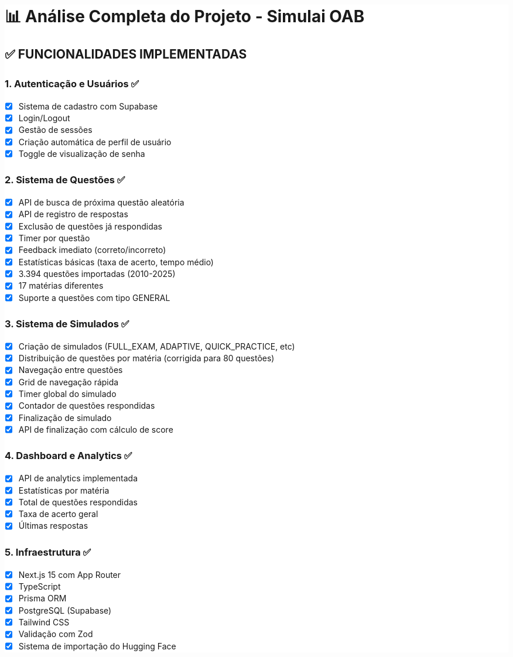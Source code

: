 # 📊 Análise Completa do Projeto - Simulai OAB

## ✅ FUNCIONALIDADES IMPLEMENTADAS

### 1. **Autenticação e Usuários** ✅
- [x] Sistema de cadastro com Supabase
- [x] Login/Logout
- [x] Gestão de sessões
- [x] Criação automática de perfil de usuário
- [x] Toggle de visualização de senha

### 2. **Sistema de Questões** ✅
- [x] API de busca de próxima questão aleatória
- [x] API de registro de respostas
- [x] Exclusão de questões já respondidas
- [x] Timer por questão
- [x] Feedback imediato (correto/incorreto)
- [x] Estatísticas básicas (taxa de acerto, tempo médio)
- [x] 3.394 questões importadas (2010-2025)
- [x] 17 matérias diferentes
- [x] Suporte a questões com tipo GENERAL

### 3. **Sistema de Simulados** ✅
- [x] Criação de simulados (FULL_EXAM, ADAPTIVE, QUICK_PRACTICE, etc)
- [x] Distribuição de questões por matéria (corrigida para 80 questões)
- [x] Navegação entre questões
- [x] Grid de navegação rápida
- [x] Timer global do simulado
- [x] Contador de questões respondidas
- [x] Finalização de simulado
- [x] API de finalização com cálculo de score

### 4. **Dashboard e Analytics** ✅
- [x] API de analytics implementada
- [x] Estatísticas por matéria
- [x] Total de questões respondidas
- [x] Taxa de acerto geral
- [x] Últimas respostas

### 5. **Infraestrutura** ✅
- [x] Next.js 15 com App Router
- [x] TypeScript
- [x] Prisma ORM
- [x] PostgreSQL (Supabase)
- [x] Tailwind CSS
- [x] Validação com Zod
- [x] Sistema de importação do Hugging Face
